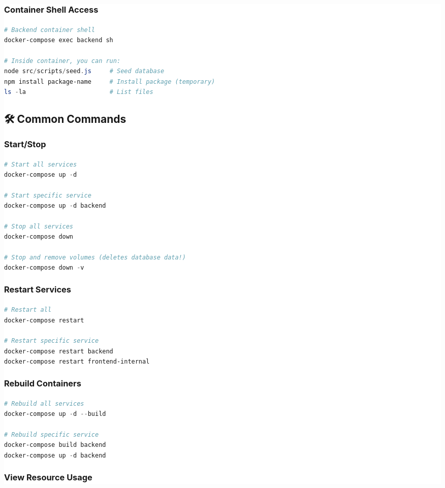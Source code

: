 ### Container Shell Access

```powershell
# Backend container shell
docker-compose exec backend sh

# Inside container, you can run:
node src/scripts/seed.js     # Seed database
npm install package-name     # Install package (temporary)
ls -la                       # List files
```

## 🛠️ Common Commands

### Start/Stop

```powershell
# Start all services
docker-compose up -d

# Start specific service
docker-compose up -d backend

# Stop all services
docker-compose down

# Stop and remove volumes (deletes database data!)
docker-compose down -v
```

### Restart Services

```powershell
# Restart all
docker-compose restart

# Restart specific service
docker-compose restart backend
docker-compose restart frontend-internal
```

### Rebuild Containers

```powershell
# Rebuild all services
docker-compose up -d --build

# Rebuild specific service
docker-compose build backend
docker-compose up -d backend
```

### View Resource Usage
